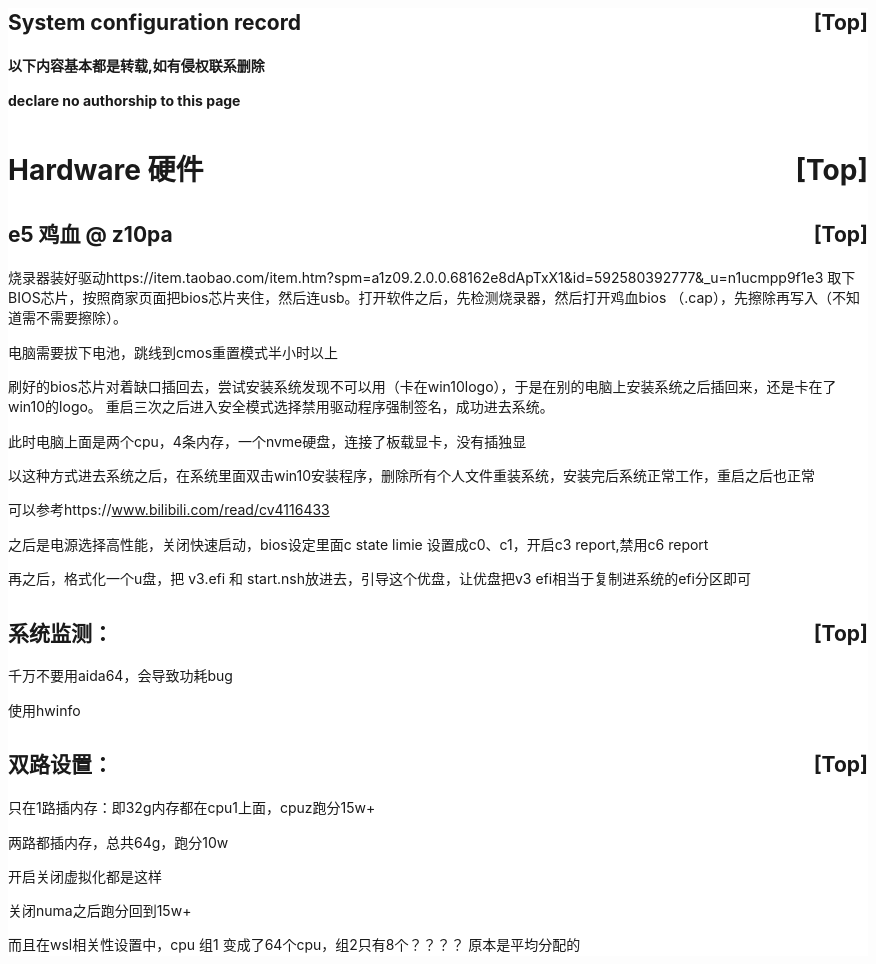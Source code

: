 ## <a name="0">System configuration record</a><a style="float:right;text-decoration:none;" href="#index">[Top]</a>

**以下内容基本都是转载,如有侵权联系删除**

**declare no authorship to this page**



# <a name="1">Hardware 硬件</a><a style="float:right;text-decoration:none;" href="#index">[Top]</a>


## <a name="2">e5 鸡血 @ z10pa</a><a style="float:right;text-decoration:none;" href="#index">[Top]</a>


烧录器装好驱动https://item.taobao.com/item.htm?spm=a1z09.2.0.0.68162e8dApTxX1&id=592580392777&_u=n1ucmpp9f1e3
取下BIOS芯片，按照商家页面把bios芯片夹住，然后连usb。打开软件之后，先检测烧录器，然后打开鸡血bios （.cap），先擦除再写入（不知道需不需要擦除）。

电脑需要拔下电池，跳线到cmos重置模式半小时以上


刷好的bios芯片对着缺口插回去，尝试安装系统发现不可以用（卡在win10logo），于是在别的电脑上安装系统之后插回来，还是卡在了win10的logo。 重启三次之后进入安全模式选择禁用驱动程序强制签名，成功进去系统。

此时电脑上面是两个cpu，4条内存，一个nvme硬盘，连接了板载显卡，没有插独显

以这种方式进去系统之后，在系统里面双击win10安装程序，删除所有个人文件重装系统，安装完后系统正常工作，重启之后也正常

可以参考https://www.bilibili.com/read/cv4116433

之后是电源选择高性能，关闭快速启动，bios设定里面c state limie 设置成c0、c1，开启c3 report,禁用c6 report

再之后，格式化一个u盘，把  v3.efi 和 start.nsh放进去，引导这个优盘，让优盘把v3 efi相当于复制进系统的efi分区即可

## <a name="3">系统监测：</a><a style="float:right;text-decoration:none;" href="#index">[Top]</a>

千万不要用aida64，会导致功耗bug

使用hwinfo



## <a name="4">双路设置：</a><a style="float:right;text-decoration:none;" href="#index">[Top]</a>

只在1路插内存：即32g内存都在cpu1上面，cpuz跑分15w+

两路都插内存，总共64g，跑分10w

开启关闭虚拟化都是这样

关闭numa之后跑分回到15w+

而且在wsl相关性设置中，cpu 组1 变成了64个cpu，组2只有8个？？？？
原本是平均分配的
